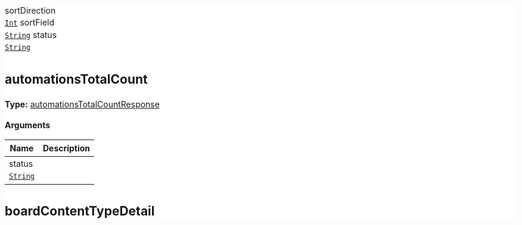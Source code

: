 </td>
</tr>
<tr>
<td>
sortDirection<br />
<a href="/api/scalars#int"><code>Int</code></a>
</td>
<td>

</td>
</tr>
<tr>
<td>
sortField<br />
<a href="/api/scalars#string"><code>String</code></a>
</td>
<td>

</td>
</tr>
<tr>
<td>
status<br />
<a href="/api/scalars#string"><code>String</code></a>
</td>
<td>

</td>
</tr>
</tbody>
</table>

## automationsTotalCount

**Type:** [automationsTotalCountResponse](/api/objects#automationstotalcountresponse)

<p style={{ marginBottom: "0.4em" }}><strong>Arguments</strong></p>

<table>
<thead><tr><th>Name</th><th>Description</th></tr></thead>
<tbody>
<tr>
<td>
status<br />
<a href="/api/scalars#string"><code>String</code></a>
</td>
<td>

</td>
</tr>
</tbody>
</table>

## boardContentTypeDetail
